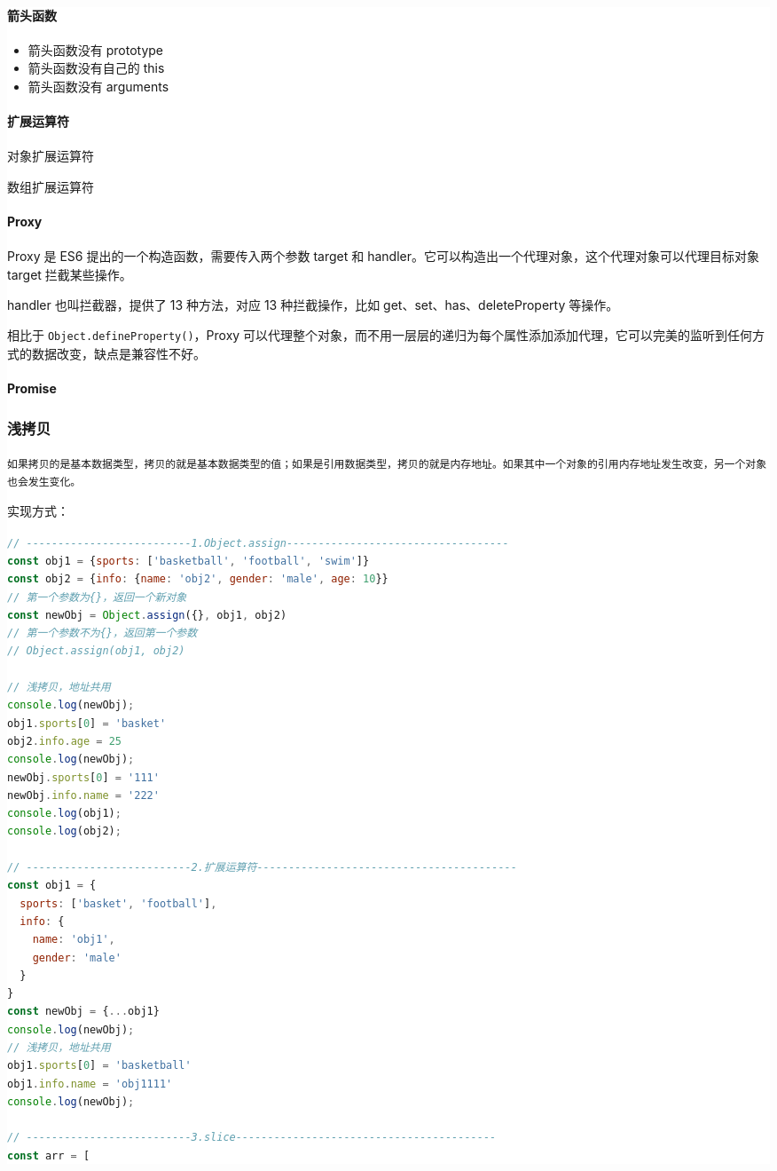 #### 箭头函数

- 箭头函数没有 prototype
- 箭头函数没有自己的 this
- 箭头函数没有 arguments

#### 扩展运算符

对象扩展运算符

数组扩展运算符

#### Proxy

Proxy 是 ES6 提出的一个构造函数，需要传入两个参数 target 和 handler。它可以构造出一个代理对象，这个代理对象可以代理目标对象 target 拦截某些操作。

handler 也叫拦截器，提供了 13 种方法，对应 13 种拦截操作，比如 get、set、has、deleteProperty 等操作。

相比于 `Object.defineProperty()`，Proxy 可以代理整个对象，而不用一层层的递归为每个属性添加添加代理，它可以完美的监听到任何方式的数据改变，缺点是兼容性不好。

#### Promise







### 浅拷贝

`如果拷贝的是基本数据类型，拷贝的就是基本数据类型的值；如果是引用数据类型，拷贝的就是内存地址。如果其中一个对象的引用内存地址发生改变，另一个对象也会发生变化。`

实现方式：

```js
// --------------------------1.Object.assign-----------------------------------
const obj1 = {sports: ['basketball', 'football', 'swim']}
const obj2 = {info: {name: 'obj2', gender: 'male', age: 10}}
// 第一个参数为{}，返回一个新对象
const newObj = Object.assign({}, obj1, obj2)
// 第一个参数不为{}，返回第一个参数
// Object.assign(obj1, obj2)

// 浅拷贝，地址共用
console.log(newObj);
obj1.sports[0] = 'basket'
obj2.info.age = 25
console.log(newObj);
newObj.sports[0] = '111'
newObj.info.name = '222'
console.log(obj1);
console.log(obj2);

// --------------------------2.扩展运算符-----------------------------------------
const obj1 = {
  sports: ['basket', 'football'],
  info: {
    name: 'obj1',
    gender: 'male'
  }
}
const newObj = {...obj1}
console.log(newObj);
// 浅拷贝，地址共用
obj1.sports[0] = 'basketball'
obj1.info.name = 'obj1111'
console.log(newObj);

// --------------------------3.slice-----------------------------------------
const arr = [
```